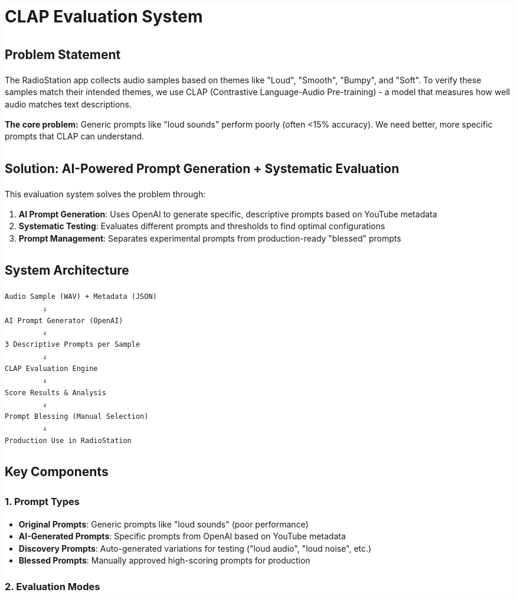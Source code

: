 # CLAP Evaluation System

## Problem Statement

The RadioStation app collects audio samples based on themes like "Loud", "Smooth", "Bumpy", and "Soft". To verify these samples match their intended themes, we use CLAP (Contrastive Language-Audio Pre-training) - a model that measures how well audio matches text descriptions.

**The core problem:** Generic prompts like "loud sounds" perform poorly (often <15% accuracy). We need better, more specific prompts that CLAP can understand.

## Solution: AI-Powered Prompt Generation + Systematic Evaluation

This evaluation system solves the problem through:

1. **AI Prompt Generation**: Uses OpenAI to generate specific, descriptive prompts based on YouTube metadata
2. **Systematic Testing**: Evaluates different prompts and thresholds to find optimal configurations
3. **Prompt Management**: Separates experimental prompts from production-ready "blessed" prompts

## System Architecture

```
Audio Sample (WAV) + Metadata (JSON)
         ↓
AI Prompt Generator (OpenAI)
         ↓
3 Descriptive Prompts per Sample
         ↓
CLAP Evaluation Engine
         ↓
Score Results & Analysis
         ↓
Prompt Blessing (Manual Selection)
         ↓
Production Use in RadioStation
```

## Key Components

### 1. Prompt Types

- **Original Prompts**: Generic prompts like "loud sounds" (poor performance)
- **AI-Generated Prompts**: Specific prompts from OpenAI based on YouTube metadata
- **Discovery Prompts**: Auto-generated variations for testing ("loud audio", "loud noise", etc.)
- **Blessed Prompts**: Manually approved high-scoring prompts for production

### 2. Evaluation Modes
